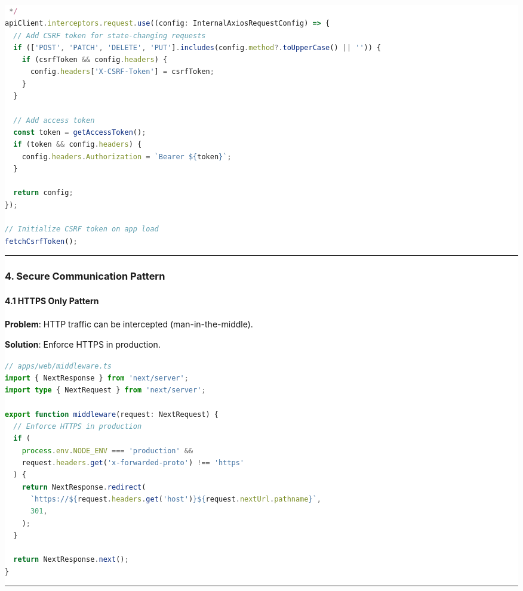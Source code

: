 ```typescript
 */
apiClient.interceptors.request.use((config: InternalAxiosRequestConfig) => {
  // Add CSRF token for state-changing requests
  if (['POST', 'PATCH', 'DELETE', 'PUT'].includes(config.method?.toUpperCase() || '')) {
    if (csrfToken && config.headers) {
      config.headers['X-CSRF-Token'] = csrfToken;
    }
  }

  // Add access token
  const token = getAccessToken();
  if (token && config.headers) {
    config.headers.Authorization = `Bearer ${token}`;
  }

  return config;
});

// Initialize CSRF token on app load
fetchCsrfToken();
```

---

### 4. Secure Communication Pattern

#### 4.1 HTTPS Only Pattern

**Problem**: HTTP traffic can be intercepted (man-in-the-middle).

**Solution**: Enforce HTTPS in production.

```typescript
// apps/web/middleware.ts
import { NextResponse } from 'next/server';
import type { NextRequest } from 'next/server';

export function middleware(request: NextRequest) {
  // Enforce HTTPS in production
  if (
    process.env.NODE_ENV === 'production' &&
    request.headers.get('x-forwarded-proto') !== 'https'
  ) {
    return NextResponse.redirect(
      `https://${request.headers.get('host')}${request.nextUrl.pathname}`,
      301,
    );
  }

  return NextResponse.next();
}
```

---